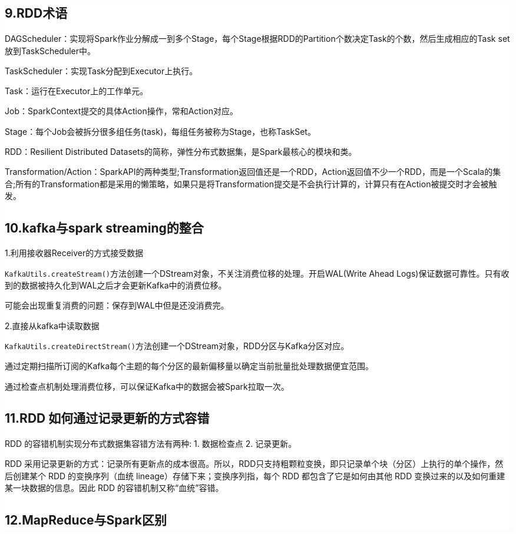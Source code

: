 

## 9.RDD术语

DAGScheduler：实现将Spark作业分解成一到多个Stage，每个Stage根据RDD的Partition个数决定Task的个数，然后生成相应的Task set放到TaskScheduler中。



TaskScheduler：实现Task分配到Executor上执行。



Task：运行在Executor上的工作单元。



Job：SparkContext提交的具体Action操作，常和Action对应。



Stage：每个Job会被拆分很多组任务(task)，每组任务被称为Stage，也称TaskSet。



RDD：Resilient Distributed Datasets的简称，弹性分布式数据集，是Spark最核心的模块和类。



Transformation/Action：SparkAPI的两种类型;Transformation返回值还是一个RDD，Action返回值不少一个RDD，而是一个Scala的集合;所有的Transformation都是采用的懒策略，如果只是将Transformation提交是不会执行计算的，计算只有在Action被提交时才会被触发。





## 10.kafka与spark streaming的整合

1.利用接收器Receiver的方式接受数据

`KafkaUtils.createStream()`方法创建一个DStream对象，不关注消费位移的处理。开启WAL(Write Ahead Logs)保证数据可靠性。只有收到的数据被持久化到WAL之后才会更新Kafka中的消费位移。

可能会出现重复消费的问题：保存到WAL中但是还没消费完。



2.直接从kafka中读取数据

`KafkaUtils.createDirectStream()`方法创建一个DStream对象，RDD分区与Kafka分区对应。

通过定期扫描所订阅的Kafka每个主题的每个分区的最新偏移量以确定当前批量批处理数据便宜范围。

通过检查点机制处理消费位移，可以保证Kafka中的数据会被Spark拉取一次。



## 11.RDD 如何通过记录更新的方式容错

RDD 的容错机制实现分布式数据集容错方法有两种: 1. 数据检查点 2. 记录更新。

RDD 采用记录更新的方式：记录所有更新点的成本很高。所以，RDD只支持粗颗粒变换，即只记录单个块（分区）上执行的单个操作，然后创建某个 RDD 的变换序列（血统 lineage）存储下来；变换序列指，每个 RDD 都包含了它是如何由其他 RDD 变换过来的以及如何重建某一块数据的信息。因此 RDD 的容错机制又称“血统”容错。



## 12.MapReduce与Spark区别
